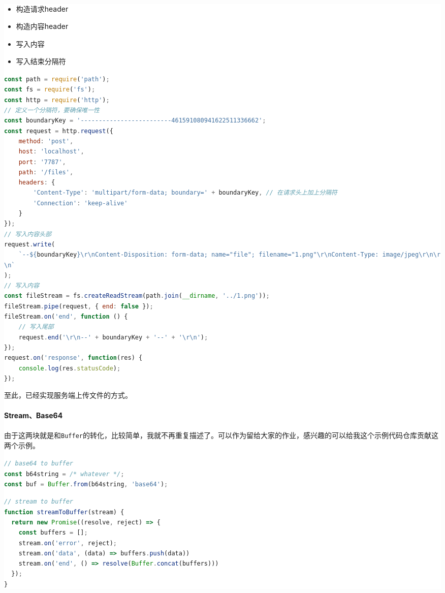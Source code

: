 - 构造请求header

- 构造内容header

- 写入内容

- 写入结束分隔符

```javascript
const path = require('path');
const fs = require('fs');
const http = require('http');
// 定义一个分隔符，要确保唯一性
const boundaryKey = '-------------------------461591080941622511336662';
const request = http.request({
    method: 'post',
    host: 'localhost',
    port: '7787',
    path: '/files',
    headers: {
        'Content-Type': 'multipart/form-data; boundary=' + boundaryKey, // 在请求头上加上分隔符
        'Connection': 'keep-alive'
    }
});
// 写入内容头部
request.write(
    `--${boundaryKey}\r\nContent-Disposition: form-data; name="file"; filename="1.png"\r\nContent-Type: image/jpeg\r\n\r\n`
);
// 写入内容
const fileStream = fs.createReadStream(path.join(__dirname, '../1.png'));
fileStream.pipe(request, { end: false });
fileStream.on('end', function () {
    // 写入尾部
    request.end('\r\n--' + boundaryKey + '--' + '\r\n');
});
request.on('response', function(res) {
    console.log(res.statusCode);
});
```

至此，已经实现服务端上传文件的方式。

#### Stream、Base64

由于这两块就是和`Buffer`的转化，比较简单，我就不再重复描述了。可以作为留给大家的作业，感兴趣的可以给我这个示例代码仓库贡献这两个示例。

```javascript
// base64 to buffer
const b64string = /* whatever */;
const buf = Buffer.from(b64string, 'base64');
```

```javascript
// stream to buffer
function streamToBuffer(stream) {  
  return new Promise((resolve, reject) => {
    const buffers = [];
    stream.on('error', reject);
    stream.on('data', (data) => buffers.push(data))
    stream.on('end', () => resolve(Buffer.concat(buffers)))
  });
}
```

